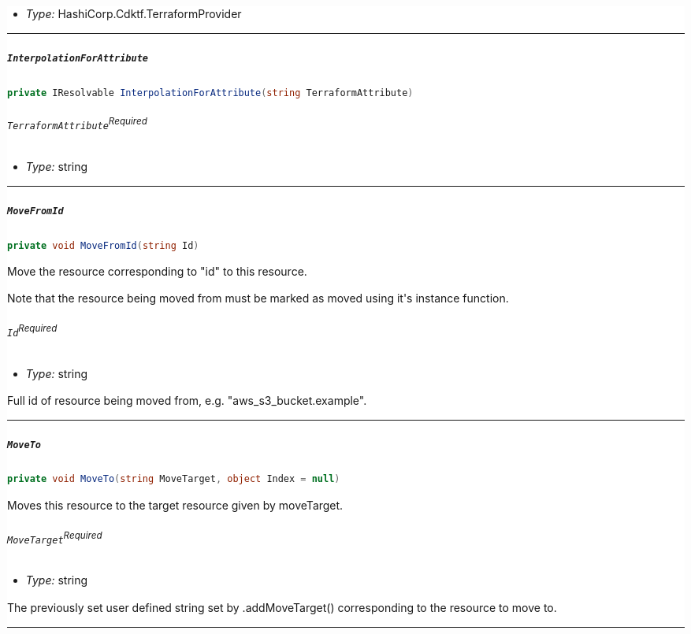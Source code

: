- *Type:* HashiCorp.Cdktf.TerraformProvider

---

##### `InterpolationForAttribute` <a name="InterpolationForAttribute" id="@cdktf/provider-cloudflare.accessCaCertificate.AccessCaCertificate.interpolationForAttribute"></a>

```csharp
private IResolvable InterpolationForAttribute(string TerraformAttribute)
```

###### `TerraformAttribute`<sup>Required</sup> <a name="TerraformAttribute" id="@cdktf/provider-cloudflare.accessCaCertificate.AccessCaCertificate.interpolationForAttribute.parameter.terraformAttribute"></a>

- *Type:* string

---

##### `MoveFromId` <a name="MoveFromId" id="@cdktf/provider-cloudflare.accessCaCertificate.AccessCaCertificate.moveFromId"></a>

```csharp
private void MoveFromId(string Id)
```

Move the resource corresponding to "id" to this resource.

Note that the resource being moved from must be marked as moved using it's instance function.

###### `Id`<sup>Required</sup> <a name="Id" id="@cdktf/provider-cloudflare.accessCaCertificate.AccessCaCertificate.moveFromId.parameter.id"></a>

- *Type:* string

Full id of resource being moved from, e.g. "aws_s3_bucket.example".

---

##### `MoveTo` <a name="MoveTo" id="@cdktf/provider-cloudflare.accessCaCertificate.AccessCaCertificate.moveTo"></a>

```csharp
private void MoveTo(string MoveTarget, object Index = null)
```

Moves this resource to the target resource given by moveTarget.

###### `MoveTarget`<sup>Required</sup> <a name="MoveTarget" id="@cdktf/provider-cloudflare.accessCaCertificate.AccessCaCertificate.moveTo.parameter.moveTarget"></a>

- *Type:* string

The previously set user defined string set by .addMoveTarget() corresponding to the resource to move to.

---